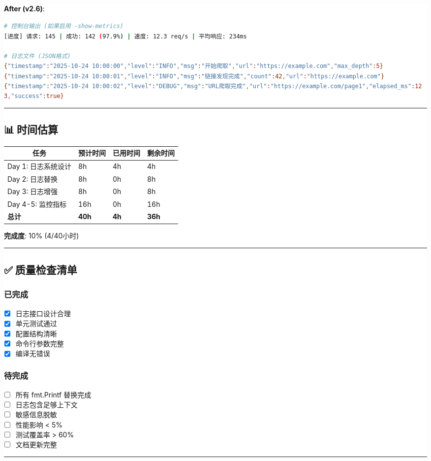 **After (v2.6)**:
```bash
# 控制台输出 (如果启用 -show-metrics)
[进度] 请求: 145 | 成功: 142 (97.9%) | 速度: 12.3 req/s | 平均响应: 234ms

# 日志文件 (JSON格式)
{"timestamp":"2025-10-24 10:00:00","level":"INFO","msg":"开始爬取","url":"https://example.com","max_depth":5}
{"timestamp":"2025-10-24 10:00:01","level":"INFO","msg":"链接发现完成","count":42,"url":"https://example.com"}
{"timestamp":"2025-10-24 10:00:02","level":"DEBUG","msg":"URL爬取完成","url":"https://example.com/page1","elapsed_ms":123,"success":true}
```

---

## 📊 时间估算

| 任务 | 预计时间 | 已用时间 | 剩余时间 |
|-----|---------|---------|---------|
| Day 1: 日志系统设计 | 8h | 4h | 4h |
| Day 2: 日志替换 | 8h | 0h | 8h |
| Day 3: 日志增强 | 8h | 0h | 8h |
| Day 4-5: 监控指标 | 16h | 0h | 16h |
| **总计** | **40h** | **4h** | **36h** |

**完成度**: 10% (4/40小时)

---

## ✅ 质量检查清单

### 已完成
- [x] 日志接口设计合理
- [x] 单元测试通过
- [x] 配置结构清晰
- [x] 命令行参数完整
- [x] 编译无错误

### 待完成
- [ ] 所有 fmt.Printf 替换完成
- [ ] 日志包含足够上下文
- [ ] 敏感信息脱敏
- [ ] 性能影响 < 5%
- [ ] 测试覆盖率 > 60%
- [ ] 文档更新完整

---
